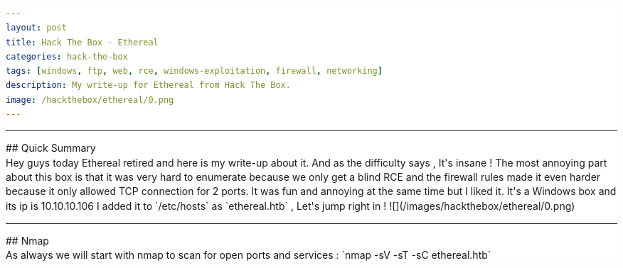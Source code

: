 ```yaml
---
layout: post
title: Hack The Box - Ethereal
categories: hack-the-box
tags: [windows, ftp, web, rce, windows-exploitation, firewall, networking]
description: My write-up for Ethereal from Hack The Box.
image: /hackthebox/ethereal/0.png
---
```


<hr>
## Quick Summary
<br> Hey guys today Ethereal retired and here is my write-up about it. And as the difficulty says , It's insane ! The most annoying part about this box is that it was very hard to enumerate because we only get a blind RCE and the firewall rules made it even harder because it only allowed TCP connection for 2 ports. It was fun and annoying at the same time but I liked it. It's a Windows box and its ip is 10.10.10.106 I added it to `/etc/hosts` as `ethereal.htb` , Let's jump right in !
![](/images/hackthebox/ethereal/0.png)
<hr>
## Nmap
<br> As always we will start with nmap to scan for open ports and services : 
`nmap -sV -sT -sC ethereal.htb`